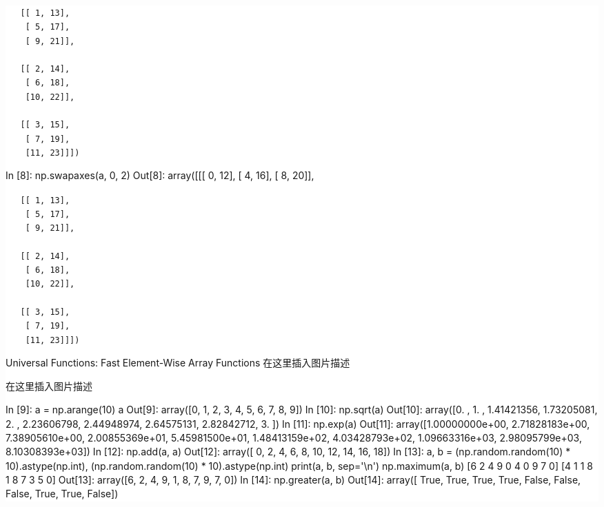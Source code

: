        [[ 1, 13],
        [ 5, 17],
        [ 9, 21]],

       [[ 2, 14],
        [ 6, 18],
        [10, 22]],

       [[ 3, 15],
        [ 7, 19],
        [11, 23]]])
In [8]:
np.swapaxes(a, 0, 2)
Out[8]:
array([[[ 0, 12],
        [ 4, 16],
        [ 8, 20]],

       [[ 1, 13],
        [ 5, 17],
        [ 9, 21]],

       [[ 2, 14],
        [ 6, 18],
        [10, 22]],

       [[ 3, 15],
        [ 7, 19],
        [11, 23]]])
Universal Functions: Fast Element-Wise Array Functions
在这里插入图片描述

在这里插入图片描述

In [9]:
a = np.arange(10)
a
Out[9]:
array([0, 1, 2, 3, 4, 5, 6, 7, 8, 9])
In [10]:
np.sqrt(a)
Out[10]:
array([0.        , 1.        , 1.41421356, 1.73205081, 2.        ,
       2.23606798, 2.44948974, 2.64575131, 2.82842712, 3.        ])
In [11]:
np.exp(a)
Out[11]:
array([1.00000000e+00, 2.71828183e+00, 7.38905610e+00, 2.00855369e+01,
       5.45981500e+01, 1.48413159e+02, 4.03428793e+02, 1.09663316e+03,
       2.98095799e+03, 8.10308393e+03])
In [12]:
np.add(a, a)
Out[12]:
array([ 0,  2,  4,  6,  8, 10, 12, 14, 16, 18])
In [13]:
a, b = (np.random.random(10) * 10).astype(np.int), (np.random.random(10) * 10).astype(np.int)
print(a, b, sep='\n')
np.maximum(a, b)
[6 2 4 9 0 4 0 9 7 0]
[4 1 1 8 1 8 7 3 5 0]
Out[13]:
array([6, 2, 4, 9, 1, 8, 7, 9, 7, 0])
In [14]:
np.greater(a, b)
Out[14]:
array([ True,  True,  True,  True, False, False, False,  True,  True,
       False])